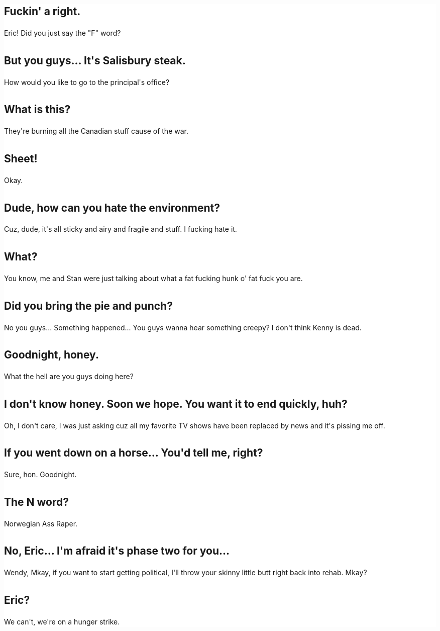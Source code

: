 ## Fuckin' a right.
Eric! Did you just say the \"F\" word?

## But you guys... It's Salisbury steak.
How would you like to go to the principal's office?

## What is this?
They're burning all the Canadian stuff cause of the war.

## Sheet!
Okay.

## Dude, how can you hate the environment?
Cuz, dude, it's all sticky and airy and fragile and stuff. I fucking hate it.

## What?
You know, me and Stan were just talking about what a fat fucking hunk o' fat fuck you are.

## Did you bring the pie and punch?
No you guys... Something happened... You guys wanna hear something creepy? I don't think Kenny is dead.

## Goodnight, honey.
What the hell are you guys doing here?

## I don't know honey. Soon we hope. You want it to end quickly, huh?
Oh, I don't care, I was just asking cuz all my favorite TV shows have been replaced by news and it's pissing me off.

## If you went down on a horse... You'd tell me, right?
Sure, hon. Goodnight.

## The N word?
Norwegian Ass Raper.

## No, Eric... I'm afraid it's phase two for you...
Wendy, Mkay, if you want to start getting political, I'll throw your skinny little butt right back into rehab. Mkay?

## Eric?
We can't, we're on a hunger strike.
